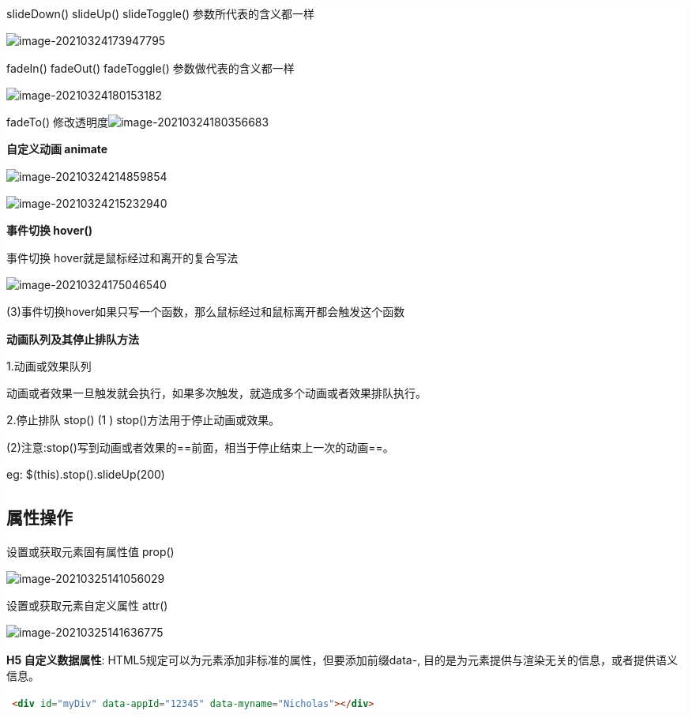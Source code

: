 slideDown()  slideUp()  slideToggle()   参数所代表的含义都一样

![image-20210324173947795](D:\学习文件\笔记OLY\JavaScript_new\JavaScript.assets\image-20210324173947795.png)

fadeIn()   fadeOut()  fadeToggle()   参数做代表的含义都一样

![image-20210324180153182](D:\学习文件\笔记OLY\JavaScript_new\JavaScript.assets\image-20210324180153182.png)

fadeTo()   修改透明度![image-20210324180356683](D:\学习文件\笔记OLY\JavaScript_new\JavaScript.assets\image-20210324180356683.png)

**自定义动画 animate**

![image-20210324214859854](D:\学习文件\笔记OLY\JavaScript_new\JavaScript.assets\image-20210324214859854.png)

![image-20210324215232940](D:\学习文件\笔记OLY\JavaScript_new\JavaScript.assets\image-20210324215232940.png)



**事件切换  hover()**

事件切换 hover就是鼠标经过和离开的复合写法

![image-20210324175046540](D:\学习文件\笔记OLY\JavaScript_new\JavaScript.assets\image-20210324175046540.png)

(3)事件切换hover如果只写一个函数，那么鼠标经过和鼠标离开都会触发这个函数



**动画队列及其停止排队方法**

1.动画或效果队列

动画或者效果一旦触发就会执行，如果多次触发，就造成多个动画或者效果排队执行。

2.停止排队
stop()
(1 ) stop()方法用于停止动画或效果。

(2)注意:stop()写到动画或者效果的==前面，相当于停止结束上一次的动画==。 

eg:  $(this).stop().slideUp(200)

## 属性操作

设置或获取元素固有属性值  prop()

![image-20210325141056029](D:\学习文件\笔记OLY\JavaScript_new\JavaScript.assets\image-20210325141056029.png)

设置或获取元素自定义属性 attr()

![image-20210325141636775](D:\学习文件\笔记OLY\JavaScript_new\JavaScript.assets\image-20210325141636775.png)

**H5 自定义数据属性**: HTML5规定可以为元素添加非标准的属性，但要添加前缀data-, 目的是为元素提供与渲染无关的信息，或者提供语义信息。

```html
 <div id="myDiv" data-appId="12345" data-myname="Nicholas"></div>  
```
